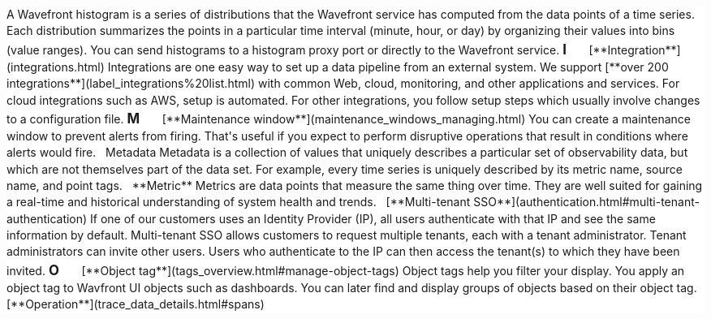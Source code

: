 <td>A Wavefront histogram is a series of distributions that the Wavefront service has computed from the data points of a time series. Each distribution summarizes the points in a particular time interval (minute, hour, or day) by organizing their values into bins (value ranges). You can send histograms to a histogram proxy port or directly to the Wavefront service. </td>
</tr>
<tr>
<td><strong><big>I</big></strong></td>
<td>&nbsp;</td>
<td>&nbsp;</td></tr>
<tr>
<td>&nbsp;</td>
<td markdown="span">[**Integration**](integrations.html)</td>
<td markdown="span">Integrations are one easy way to set up a data pipeline from an external system. We support [**over 200 integrations**](label_integrations%20list.html) with common Web, cloud, monitoring, and other applications and services.  For cloud integrations such as AWS, setup is automated. For other integrations, you follow setup steps which usually involve changes to a configuration file. </td>
</tr>
<tr>
<td><strong><big>M</big></strong></td>
<td>&nbsp;</td>
<td>&nbsp;</td></tr>
<tr>
<td>&nbsp;</td>
<td markdown="span">[**Maintenance window**](maintenance_windows_managing.html)</td>
<td>You can create a maintenance window to prevent alerts from firing. That's useful if you expect to perform disruptive operations that result in conditions where alerts would fire.</td>
</tr>
<tr>
<td>&nbsp;</td>
<td markdown="span">Metadata</td>
<td>Metadata is a collection of values that uniquely describes a particular set of observability data, but which are not themselves part of the data set. For example, every time series is uniquely described by its metric name, source name, and point tags.</td>
</tr>
<tr>
<td>&nbsp;</td>
<td markdown="span">**Metric**</td>
<td>Metrics are data points that measure the same thing over time. They are well suited for gaining a real-time and historical understanding of system health and trends. </td>
</tr>
<tr>
<td>&nbsp;</td>
<td markdown="span">[**Multi-tenant SSO**](authentication.html#multi-tenant-authentication)</td>
<td>If one of our customers uses an Identity Provider (IP), all users authenticate with that IP and see the same information by default. Multi-tenant SSO allows customers to request multiple tenants, each with a tenant administrator. Tenant administrators can invite other users. Users who authenticate to the IP can then access the tenant(s) to which they have been invited. </td>
</tr>
<tr>
<td><strong><big>O</big></strong></td>
<td>&nbsp;</td>
<td>&nbsp;</td></tr>
<tr>
<td>&nbsp;</td>
<td markdown="span">[**Object tag**](tags_overview.html#manage-object-tags)</td>
<td>Object tags help you filter your display. You apply an object tag to Wavfront UI objects such as dashboards. You can later find and display groups of objects based on their object tag. </td>
</tr>
<tr>
<td>&nbsp;</td>
<td markdown="span">[**Operation**](trace_data_details.html#spans)</td>